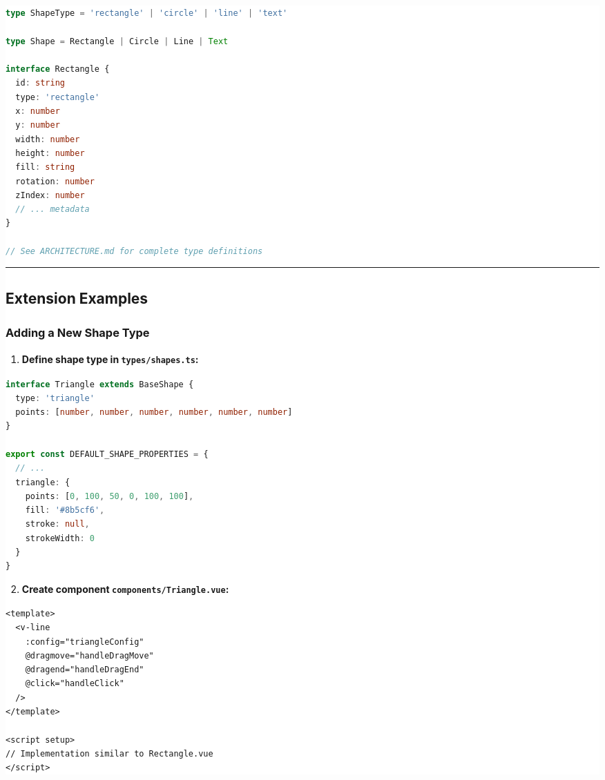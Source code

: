 ```typescript
type ShapeType = 'rectangle' | 'circle' | 'line' | 'text'

type Shape = Rectangle | Circle | Line | Text

interface Rectangle {
  id: string
  type: 'rectangle'
  x: number
  y: number
  width: number
  height: number
  fill: string
  rotation: number
  zIndex: number
  // ... metadata
}

// See ARCHITECTURE.md for complete type definitions
```

---

## Extension Examples

### Adding a New Shape Type

1. **Define shape type in `types/shapes.ts`:**

```typescript
interface Triangle extends BaseShape {
  type: 'triangle'
  points: [number, number, number, number, number, number]
}

export const DEFAULT_SHAPE_PROPERTIES = {
  // ...
  triangle: {
    points: [0, 100, 50, 0, 100, 100],
    fill: '#8b5cf6',
    stroke: null,
    strokeWidth: 0
  }
}
```

2. **Create component `components/Triangle.vue`:**

```vue
<template>
  <v-line
    :config="triangleConfig"
    @dragmove="handleDragMove"
    @dragend="handleDragEnd"
    @click="handleClick"
  />
</template>

<script setup>
// Implementation similar to Rectangle.vue
</script>
```
